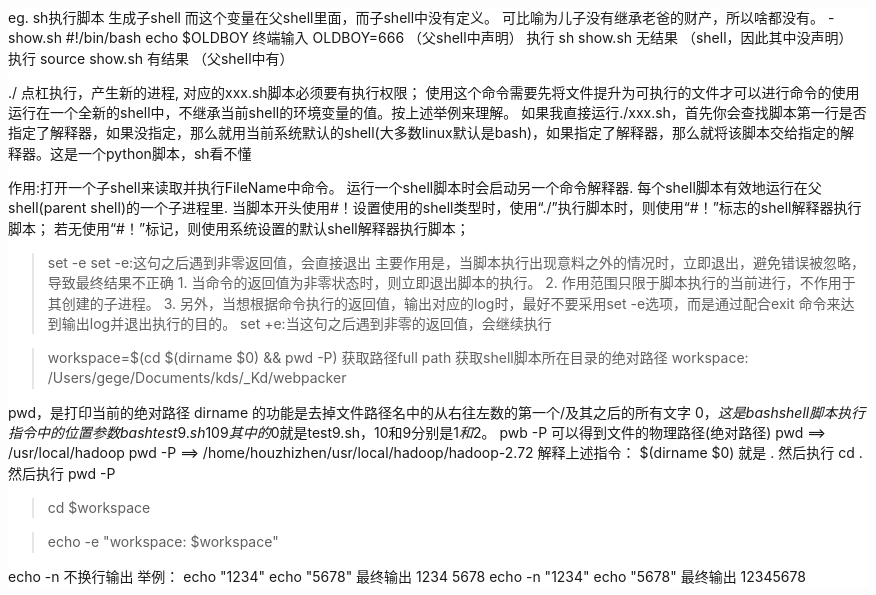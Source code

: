 eg.
  sh执行脚本 生成子shell 而这个变量在父shell里面，而子shell中没有定义。
  可比喻为儿子没有继承老爸的财产，所以啥都没有。
    -show.sh
      #!/bin/bash
      echo  $OLDBOY
    终端输入 OLDBOY=666 （父shell中声明）
    执行 sh show.sh 无结果 （shell，因此其中没声明）
    执行 source  show.sh 有结果 （父shell中有）


./ 点杠执行，产生新的进程, 对应的xxx.sh脚本必须要有执行权限；
  使用这个命令需要先将文件提升为可执行的文件才可以进行命令的使用
  运行在一个全新的shell中，不继承当前shell的环境变量的值。按上述举例来理解。
  如果我直接运行./xxx.sh，首先你会查找脚本第一行是否指定了解释器，如果没指定，那么就用当前系统默认的shell(大多数linux默认是bash)，如果指定了解释器，那么就将该脚本交给指定的解释器。这是一个python脚本，sh看不懂

  作用:打开一个子shell来读取并执行FileName中命令。
  运行一个shell脚本时会启动另一个命令解释器.
  每个shell脚本有效地运行在父shell(parent shell)的一个子进程里.
  当脚本开头使用#！设置使用的shell类型时，使用“./”执行脚本时，则使用“#！”标志的shell解释器执行脚本；
  若无使用“#！”标记，则使用系统设置的默认shell解释器执行脚本；


> set -e
  set -e:这句之后遇到非零返回值，会直接退出
    主要作用是，当脚本执行出现意料之外的情况时，立即退出，避免错误被忽略，导致最终结果不正确
      1. 当命令的返回值为非零状态时，则立即退出脚本的执行。
      2. 作用范围只限于脚本执行的当前进行，不作用于其创建的子进程。
      3. 另外，当想根据命令执行的返回值，输出对应的log时，最好不要采用set -e选项，而是通过配合exit 命令来达到输出log并退出执行的目的。
  set +e:当这句之后遇到非零的返回值，会继续执行

> workspace=$(cd $(dirname $0) && pwd -P)
  获取路径full path
  获取shell脚本所在目录的绝对路径
  workspace: /Users/gege/Documents/kds/_Kd/webpacker
  
  pwd，是打印当前的绝对路径
  dirname 的功能是去掉文件路径名中的从右往左数的第一个/及其之后的所有文字
  $0，这是bash shell脚本执行指令中的位置参数
    bash test9.sh 10 9
    其中的$0就是test9.sh，10和9分别是$1和$2。
  pwb -P
    可以得到文件的物理路径(绝对路径)
    pwd ==> /usr/local/hadoop
    pwd -P  ==> /home/houzhizhen/usr/local/hadoop/hadoop-2.72
  解释上述指令： 
    $(dirname $0) 就是 .
    然后执行 cd .
    然后执行 pwd -P   

> cd $workspace

> echo -e "workspace: $workspace"

  echo -n 不换行输出
  举例：
    echo "1234"
    echo "5678"
    最终输出 
      1234
      5678
    echo -n "1234"
    echo "5678"
    最终输出 12345678
